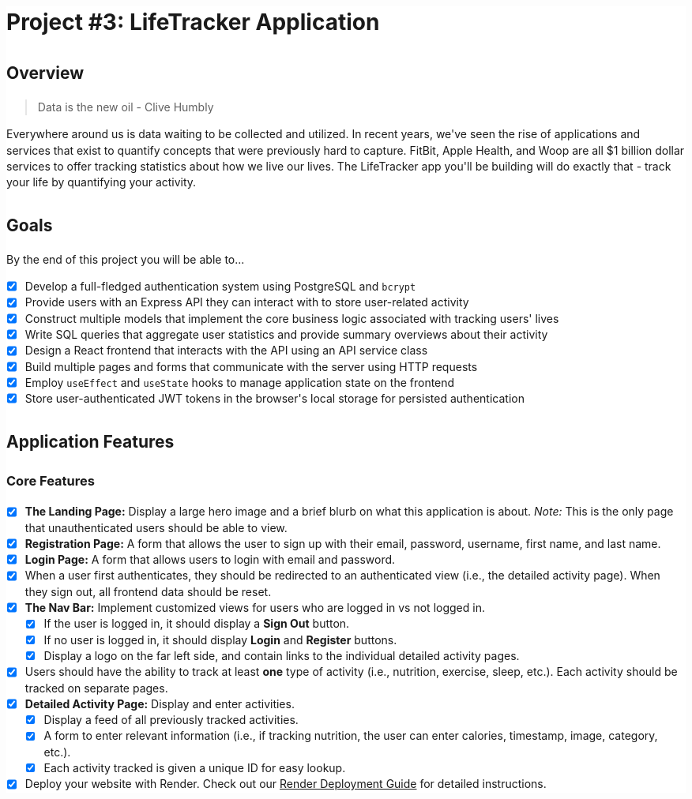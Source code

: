 # Project #3: LifeTracker Application

## Overview

> Data is the new oil - Clive Humbly

Everywhere around us is data waiting to be collected and utilized. In recent years, we've seen the rise of applications and services that exist to quantify concepts that were previously hard to capture. FitBit, Apple Health, and Woop are all $1 billion dollar services to offer tracking statistics about how we live our lives. The LifeTracker app you'll be building will do exactly that - track your life by quantifying your activity.

## Goals

By the end of this project you will be able to...

- [X] Develop a full-fledged authentication system using PostgreSQL and `bcrypt`
- [X] Provide users with an Express API they can interact with to store user-related activity
- [X] Construct multiple models that implement the core business logic associated with tracking users' lives
- [X] Write SQL queries that aggregate user statistics and provide summary overviews about their activity
- [X] Design a React frontend that interacts with the API using an API service class
- [X] Build multiple pages and forms that communicate with the server using HTTP requests
- [X] Employ `useEffect` and `useState` hooks to manage application state on the frontend
- [X] Store user-authenticated JWT tokens in the browser's local storage for persisted authentication

## Application Features

### Core Features

- [X] **The Landing Page:** Display a large hero image and a brief blurb on what this application is about. *Note:* This is the only page that unauthenticated users should be able to view.
- [X] **Registration Page:** A form that allows the user to sign up with their email, password, username, first name, and last name.
- [X] **Login Page:** A form that allows users to login with email and password.
- [X] When a user first authenticates, they should be redirected to an authenticated view (i.e., the detailed activity page). When they sign out, all frontend data should be reset.
- [X] **The Nav Bar:** Implement customized views for users who are logged in vs not logged in.
  - [X] If the user is logged in, it should display a **Sign Out** button.
  - [X] If no user is logged in, it should display **Login** and **Register** buttons.
  - [X] Display a logo on the far left side, and contain links to the individual detailed activity pages.
- [X] Users should have the ability to track at least **one** type of activity (i.e., nutrition, exercise, sleep, etc.). Each activity should be tracked on separate pages.
- [X] **Detailed Activity Page:** Display and enter activities.
  - [X] Display a feed of all previously tracked activities.
  - [X] A form to enter relevant information (i.e., if tracking nutrition, the user can enter calories, timestamp, image, category, etc.).
  - [X] Each activity tracked is given a unique ID for easy lookup.
- [X] Deploy your website with Render. Check out our [Render Deployment Guide](https://courses.codepath.org/snippets/site/render_deployment_guide) for detailed instructions.
